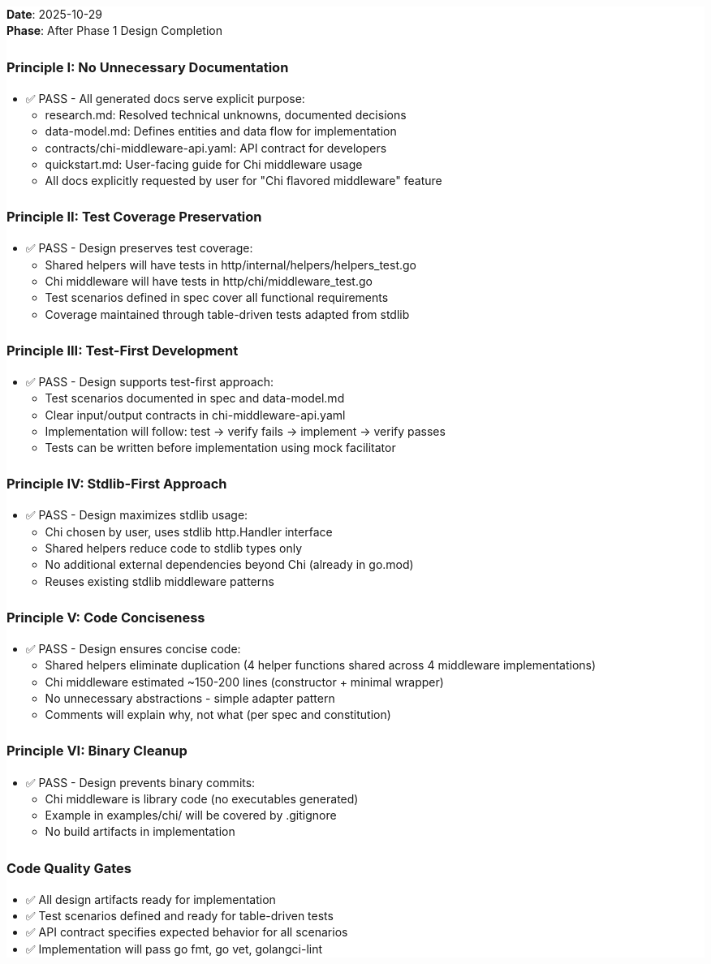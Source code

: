 **Date**: 2025-10-29  
**Phase**: After Phase 1 Design Completion

### Principle I: No Unnecessary Documentation
- ✅ PASS - All generated docs serve explicit purpose:
  - research.md: Resolved technical unknowns, documented decisions
  - data-model.md: Defines entities and data flow for implementation
  - contracts/chi-middleware-api.yaml: API contract for developers
  - quickstart.md: User-facing guide for Chi middleware usage
  - All docs explicitly requested by user for "Chi flavored middleware" feature

### Principle II: Test Coverage Preservation
- ✅ PASS - Design preserves test coverage:
  - Shared helpers will have tests in http/internal/helpers/helpers_test.go
  - Chi middleware will have tests in http/chi/middleware_test.go
  - Test scenarios defined in spec cover all functional requirements
  - Coverage maintained through table-driven tests adapted from stdlib

### Principle III: Test-First Development
- ✅ PASS - Design supports test-first approach:
  - Test scenarios documented in spec and data-model.md
  - Clear input/output contracts in chi-middleware-api.yaml
  - Implementation will follow: test → verify fails → implement → verify passes
  - Tests can be written before implementation using mock facilitator

### Principle IV: Stdlib-First Approach
- ✅ PASS - Design maximizes stdlib usage:
  - Chi chosen by user, uses stdlib http.Handler interface
  - Shared helpers reduce code to stdlib types only
  - No additional external dependencies beyond Chi (already in go.mod)
  - Reuses existing stdlib middleware patterns

### Principle V: Code Conciseness
- ✅ PASS - Design ensures concise code:
  - Shared helpers eliminate duplication (4 helper functions shared across 4 middleware implementations)
  - Chi middleware estimated ~150-200 lines (constructor + minimal wrapper)
  - No unnecessary abstractions - simple adapter pattern
  - Comments will explain why, not what (per spec and constitution)

### Principle VI: Binary Cleanup
- ✅ PASS - Design prevents binary commits:
  - Chi middleware is library code (no executables generated)
  - Example in examples/chi/ will be covered by .gitignore
  - No build artifacts in implementation

### Code Quality Gates
- ✅ All design artifacts ready for implementation
- ✅ Test scenarios defined and ready for table-driven tests
- ✅ API contract specifies expected behavior for all scenarios
- ✅ Implementation will pass go fmt, go vet, golangci-lint
